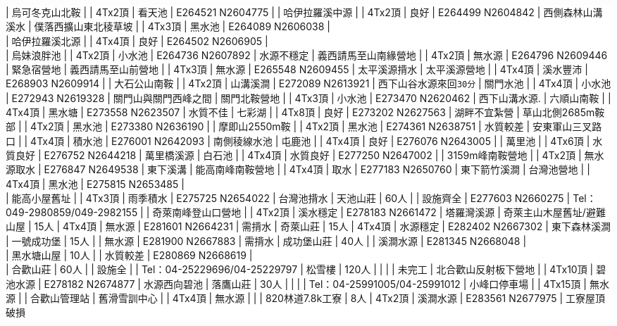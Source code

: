 | 烏可冬克山北鞍            |       | 4Tx2頂   | 看天池     | E264521 N2604775 | 
| 哈伊拉羅溪中源            |       | 4Tx2頂   | 良好       | E264499 N2604842 | 西側森林山溝溪水
| 僕落西擴山東北稜草坡      |       | 4Tx3頂   | 黑水池     | E264089 N2606038 |                  
| 哈伊拉羅溪北源            |       | 4Tx4頂   | 良好       | E264502 N2606905 |                  
| 烏妹浪胖池                |       | 4Tx2頂   | 小水池     | E264736 N2607892 | 水源不穩定
| 義西請馬至山南緣營地      |       | 4Tx2頂   | 無水源     | E264796 N2609446 | 緊急宿營地
| 義西請馬至山前營地        |       | 4Tx3頂   | 無水源     | E265548 N2609455 | 太平溪源揹水
| 太平溪源營地              |       | 4Tx4頂   | 溪水豐沛   | E268903 N2609914 | 
| 大石公山南鞍              |       | 4Tx2頂   | 山溝溪澗   | E272089 N2613921 | 西下山谷水源來回`30分`
| 關門水池                  |       | 4Tx4頂   | 小水池     | E272943 N2619328 | 關門山與關門西峰之間
| 關門北鞍營地              |       | 4Tx3頂   | 小水池     | E273470 N2620462 | 西下山溝水源.
| 六順山南鞍                |       | 4Tx4頂   | 黑水塘     | E273558 N2623507 | 水質不佳
| 七彩湖                    |       | 4Tx8頂   | 良好       | E273202 N2627563 | 湖畔不宜紮營
| 草山北側2685m鞍部         |       | 4Tx2頂   | 黑水池     | E273380 N2636190 | 
| 摩即山2550m鞍             |       | 4Tx2頂   | 黑水池     | E274361 N2638751 | 水質較差
| 安東軍山三叉路口          |       | 4Tx4頂   | 積水池     | E276001 N2642093 | 南側稜線水池
| 屯鹿池                    |       | 4Tx4頂   | 良好       | E276076 N2643005 | 
| 萬里池                    |       | 4Tx6頂   | 水質良好   | E276752 N2644218 | 萬里橋溪源
| 白石池                    |       | 4Tx4頂   | 水質良好   | E277250 N2647002 | 
| 3159m峰南鞍營地           |       | 4Tx2頂   | 無水源取水 | E276847 N2649538 | 東下溪溝
| 能高南峰南鞍營地          |       | 4Tx4頂   | 取水       | E277183 N2650760 | 東下箭竹溪澗
| 台灣池營地                |       | 4Tx4頂   | 黑水池     | E275815 N2653485 |                  
| 能高小屋舊址              |       | 4Tx3頂   | 雨季積水   | E275725 N2654022 | 台灣池揹水
| 天池山莊                  |  60人 |          | 設施齊全   | E277603 N2660275 | Tel：049-2980859/049-2982155 |
| 奇萊南峰登山口營地        |       | 4Tx2頂   | 溪水穩定   | E278183 N2661472 | 塔羅灣溪源
| 奇萊主山木屋舊址/避難山屋 |  15人 | 4Tx4頂   | 無水源     | E281601 N2664231 | 需揹水
| 奇萊山莊                  |  15人 | 4Tx4頂   | 水源穩定   | E282402 N2667302 | 東下森林溪澗
| 一號成功堡                |  15人 |          | 無水源     | E281900 N2667883 | 需揹水
| 成功堡山莊                |  40人 |          | 溪澗水源   | E281345 N2668048 |                  
| 黑水塘山屋                |  10人 |          | 水質較差   | E280869 N2668619 |                  
| 合歡山莊                  |  60人 |          | 設施全     |                  | Tel：04-25229696/04-25229797
| 松雪樓                    | 120人 |          |            |                  | 未完工
| 北合歡山反射板下營地      |       | 4Tx10頂  | 碧池水源   | E278182 N2674877 | 水源西向碧池
| 落鷹山莊                  |  30人 |          |            |                  | Tel：04-25991005/04-25991012
| 小峰口停車場              |       | 4Tx15頂  | 無水源     |                  | 合歡山管理站
| 舊滑雪訓中心              |       | 4Tx4頂   | 無水源     |                  | 
| 820林道7.8k工寮           |  8人  | 4Tx2頂   | 溪澗水源   | E283561 N2677975 | 工寮屋頂破損